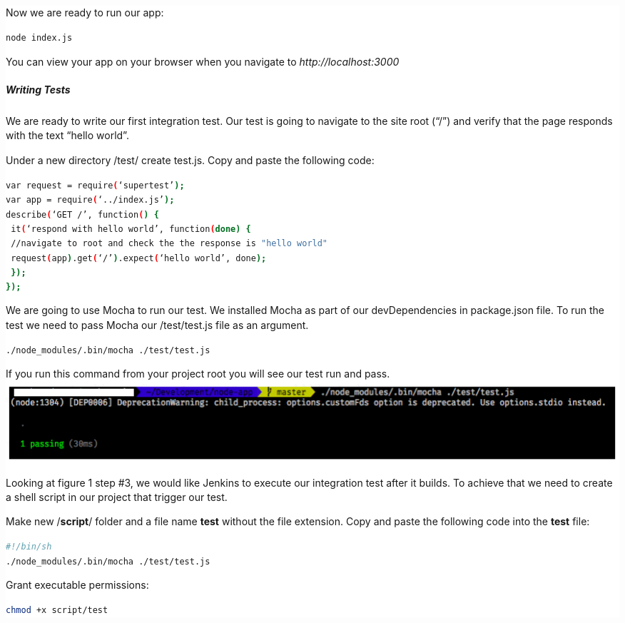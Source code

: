 Now we are ready to run our app:

```sh
node index.js
```

You can view your app on your browser when you navigate to *http://localhost:3000*

##### Writing Tests

We are ready to write our first integration test. Our test is going to navigate to the site root (“/”) and verify that the page responds with the text “hello world”.

Under a new directory /test/ create test.js. Copy and paste the following code:

```sh
var request = require(‘supertest’);
var app = require(‘../index.js’);
describe(‘GET /’, function() {
 it(‘respond with hello world’, function(done) {
 //navigate to root and check the the response is "hello world"
 request(app).get(‘/’).expect(‘hello world’, done);
 });
});
```

We are going to use Mocha to run our test. We installed Mocha as part of our devDependencies in package.json file. To run the test we need to pass Mocha our /test/test.js file as an argument.

```sh
./node_modules/.bin/mocha ./test/test.js
```

If you run this command from your project root you will see our test run and pass.
<img src="/images/run_test_case_output.png">

Looking at figure 1 step #3, we would like Jenkins to execute our integration test after it builds. To achieve that we need to create a shell script in our project that trigger our test.

Make new /**script**/ folder and a file name **test** without the file extension. Copy and paste the following code into the **test** file:

```sh
#!/bin/sh
./node_modules/.bin/mocha ./test/test.js
```

Grant executable permissions:

```sh
chmod +x script/test
```
